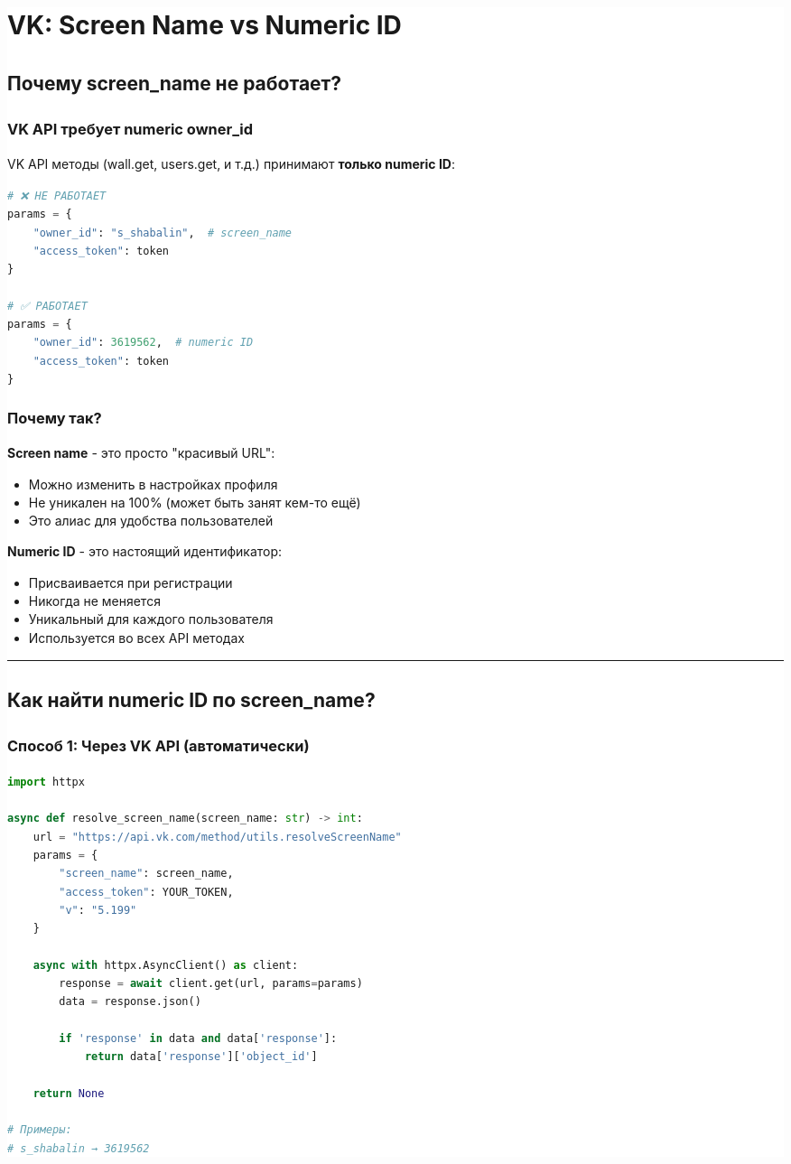 # VK: Screen Name vs Numeric ID

## Почему screen_name не работает?

### VK API требует numeric owner_id

VK API методы (wall.get, users.get, и т.д.) принимают **только numeric ID**:

```python
# ❌ НЕ РАБОТАЕТ
params = {
    "owner_id": "s_shabalin",  # screen_name
    "access_token": token
}

# ✅ РАБОТАЕТ
params = {
    "owner_id": 3619562,  # numeric ID
    "access_token": token
}
```

### Почему так?

**Screen name** - это просто "красивый URL":
- Можно изменить в настройках профиля
- Не уникален на 100% (может быть занят кем-то ещё)
- Это алиас для удобства пользователей

**Numeric ID** - это настоящий идентификатор:
- Присваивается при регистрации
- Никогда не меняется
- Уникальный для каждого пользователя
- Используется во всех API методах

---

## Как найти numeric ID по screen_name?

### Способ 1: Через VK API (автоматически)

```python
import httpx

async def resolve_screen_name(screen_name: str) -> int:
    url = "https://api.vk.com/method/utils.resolveScreenName"
    params = {
        "screen_name": screen_name,
        "access_token": YOUR_TOKEN,
        "v": "5.199"
    }
    
    async with httpx.AsyncClient() as client:
        response = await client.get(url, params=params)
        data = response.json()
        
        if 'response' in data and data['response']:
            return data['response']['object_id']
    
    return None

# Примеры:
# s_shabalin → 3619562
```